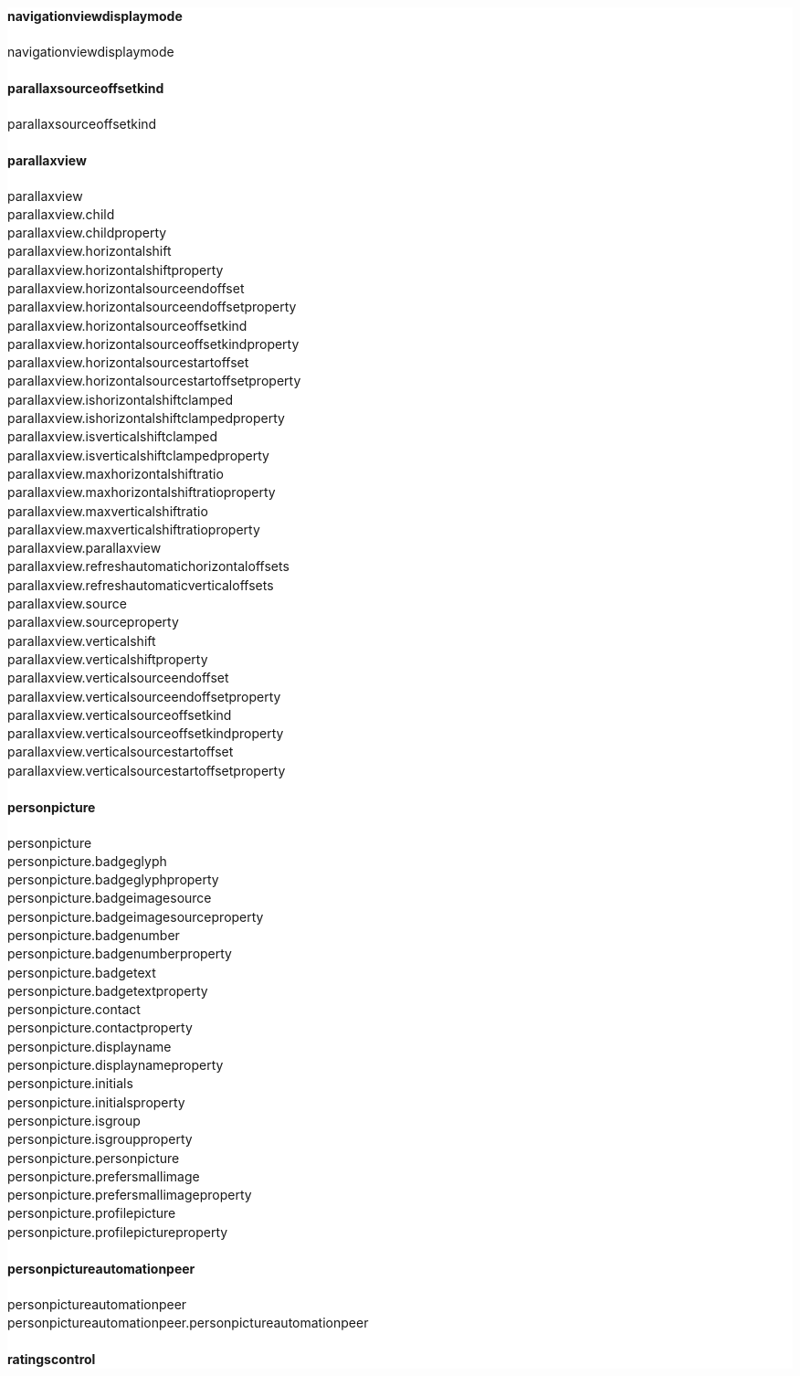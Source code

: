#### [<a name="navigationviewdisplaymode"></a>navigationviewdisplaymode](https://docs.microsoft.com/uwp/api/windows.ui.xaml.controls.navigationviewdisplaymode)

navigationviewdisplaymode

#### [<a name="parallaxsourceoffsetkind"></a>parallaxsourceoffsetkind](https://docs.microsoft.com/uwp/api/windows.ui.xaml.controls.parallaxsourceoffsetkind)

parallaxsourceoffsetkind

#### [<a name="parallaxview"></a>parallaxview](https://docs.microsoft.com/uwp/api/windows.ui.xaml.controls.parallaxview)

parallaxview <br> parallaxview.child <br> parallaxview.childproperty <br> parallaxview.horizontalshift <br> parallaxview.horizontalshiftproperty <br> parallaxview.horizontalsourceendoffset <br> parallaxview.horizontalsourceendoffsetproperty <br> parallaxview.horizontalsourceoffsetkind <br> parallaxview.horizontalsourceoffsetkindproperty <br> parallaxview.horizontalsourcestartoffset <br> parallaxview.horizontalsourcestartoffsetproperty <br> parallaxview.ishorizontalshiftclamped <br> parallaxview.ishorizontalshiftclampedproperty <br> parallaxview.isverticalshiftclamped <br> parallaxview.isverticalshiftclampedproperty <br> parallaxview.maxhorizontalshiftratio <br> parallaxview.maxhorizontalshiftratioproperty <br> parallaxview.maxverticalshiftratio <br> parallaxview.maxverticalshiftratioproperty <br> parallaxview.parallaxview <br> parallaxview.refreshautomatichorizontaloffsets <br> parallaxview.refreshautomaticverticaloffsets <br> parallaxview.source <br> parallaxview.sourceproperty <br> parallaxview.verticalshift <br> parallaxview.verticalshiftproperty <br> parallaxview.verticalsourceendoffset <br> parallaxview.verticalsourceendoffsetproperty <br> parallaxview.verticalsourceoffsetkind <br> parallaxview.verticalsourceoffsetkindproperty <br> parallaxview.verticalsourcestartoffset <br> parallaxview.verticalsourcestartoffsetproperty

#### [<a name="personpicture"></a>personpicture](https://docs.microsoft.com/uwp/api/windows.ui.xaml.controls.personpicture)

personpicture <br> personpicture.badgeglyph <br> personpicture.badgeglyphproperty <br> personpicture.badgeimagesource <br> personpicture.badgeimagesourceproperty <br> personpicture.badgenumber <br> personpicture.badgenumberproperty <br> personpicture.badgetext <br> personpicture.badgetextproperty <br> personpicture.contact <br> personpicture.contactproperty <br> personpicture.displayname <br> personpicture.displaynameproperty <br> personpicture.initials <br> personpicture.initialsproperty <br> personpicture.isgroup <br> personpicture.isgroupproperty <br> personpicture.personpicture <br> personpicture.prefersmallimage <br> personpicture.prefersmallimageproperty <br> personpicture.profilepicture <br> personpicture.profilepictureproperty

#### [<a name="personpictureautomationpeer"></a>personpictureautomationpeer](https://docs.microsoft.com/uwp/api/windows.ui.xaml.controls.personpictureautomationpeer)

personpictureautomationpeer <br> personpictureautomationpeer.personpictureautomationpeer

#### [<a name="ratingscontrol"></a>ratingscontrol](https://docs.microsoft.com/uwp/api/windows.ui.xaml.controls.ratingscontrol)
